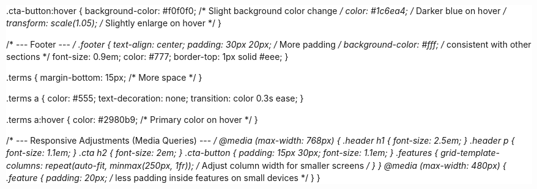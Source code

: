   .cta-button:hover {
    background-color: #f0f0f0; /* Slight background color change */
    color: #1c6ea4; /* Darker blue on hover */
    transform: scale(1.05); /* Slightly enlarge on hover */
  }

  /* --- Footer --- */
  .footer {
    text-align: center;
    padding: 30px 20px; /* More padding */
    background-color: #fff; /* consistent with other sections */
    font-size: 0.9em;
    color: #777;
    border-top: 1px solid #eee;
  }

  .terms {
    margin-bottom: 15px; /* More space */
  }

  .terms a {
    color: #555;
    text-decoration: none;
    transition: color 0.3s ease;
  }

  .terms a:hover {
    color: #2980b9; /* Primary color on hover */
  }

  /* --- Responsive Adjustments (Media Queries) --- */
  @media (max-width: 768px) {
    .header h1 {
      font-size: 2.5em;
    }
    .header p {
      font-size: 1.1em;
    }
    .cta h2 {
      font-size: 2em;
    }
    .cta-button {
      padding: 15px 30px;
      font-size: 1.1em;
    }
        .features {
      grid-template-columns: repeat(auto-fit, minmax(250px, 1fr)); /* Adjust column width for smaller screens */
    }
  }
    @media (max-width: 480px) {
    .feature {
      padding: 20px; /* less padding inside features on small devices */
    }
  }
